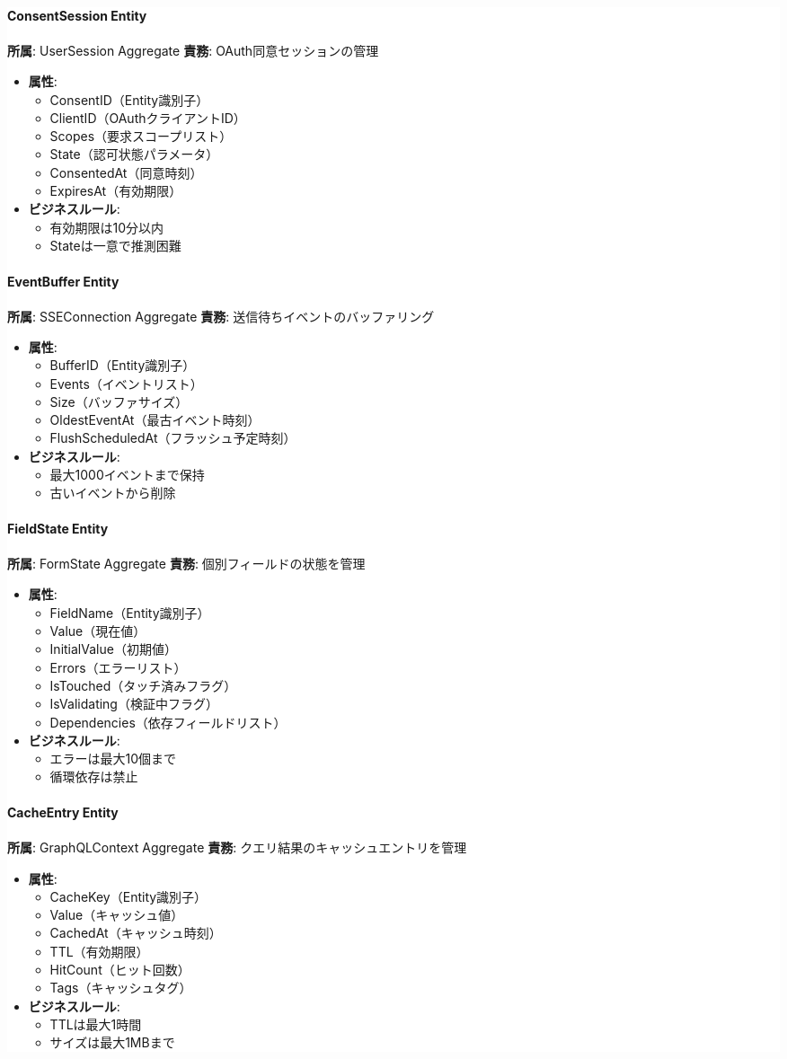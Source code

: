 #### ConsentSession Entity
**所属**: UserSession Aggregate
**責務**: OAuth同意セッションの管理
- **属性**:
  - ConsentID（Entity識別子）
  - ClientID（OAuthクライアントID）
  - Scopes（要求スコープリスト）
  - State（認可状態パラメータ）
  - ConsentedAt（同意時刻）
  - ExpiresAt（有効期限）
- **ビジネスルール**:
  - 有効期限は10分以内
  - Stateは一意で推測困難

#### EventBuffer Entity
**所属**: SSEConnection Aggregate
**責務**: 送信待ちイベントのバッファリング
- **属性**:
  - BufferID（Entity識別子）
  - Events（イベントリスト）
  - Size（バッファサイズ）
  - OldestEventAt（最古イベント時刻）
  - FlushScheduledAt（フラッシュ予定時刻）
- **ビジネスルール**:
  - 最大1000イベントまで保持
  - 古いイベントから削除

#### FieldState Entity
**所属**: FormState Aggregate
**責務**: 個別フィールドの状態を管理
- **属性**:
  - FieldName（Entity識別子）
  - Value（現在値）
  - InitialValue（初期値）
  - Errors（エラーリスト）
  - IsTouched（タッチ済みフラグ）
  - IsValidating（検証中フラグ）
  - Dependencies（依存フィールドリスト）
- **ビジネスルール**:
  - エラーは最大10個まで
  - 循環依存は禁止

#### CacheEntry Entity
**所属**: GraphQLContext Aggregate
**責務**: クエリ結果のキャッシュエントリを管理
- **属性**:
  - CacheKey（Entity識別子）
  - Value（キャッシュ値）
  - CachedAt（キャッシュ時刻）
  - TTL（有効期限）
  - HitCount（ヒット回数）
  - Tags（キャッシュタグ）
- **ビジネスルール**:
  - TTLは最大1時間
  - サイズは最大1MBまで
